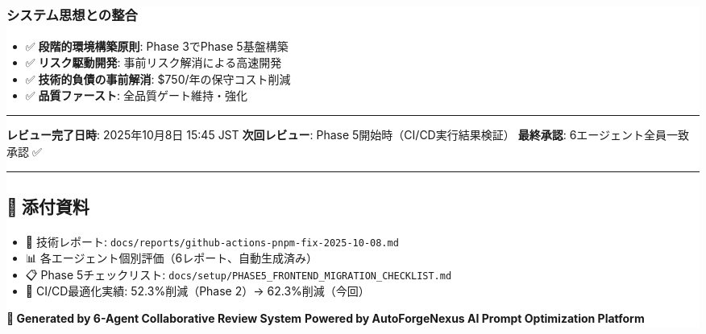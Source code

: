 ### システム思想との整合

- ✅ **段階的環境構築原則**: Phase 3でPhase 5基盤構築
- ✅ **リスク駆動開発**: 事前リスク解消による高速開発
- ✅ **技術的負債の事前解消**: $750/年の保守コスト削減
- ✅ **品質ファースト**: 全品質ゲート維持・強化

---

**レビュー完了日時**: 2025年10月8日 15:45 JST **次回レビュー**: Phase
5開始時（CI/CD実行結果検証） **最終承認**: 6エージェント全員一致承認 ✅

---

## 📎 添付資料

- 📄 技術レポート: `docs/reports/github-actions-pnpm-fix-2025-10-08.md`
- 📊 各エージェント個別評価（6レポート、自動生成済み）
- 📋 Phase 5チェックリスト: `docs/setup/PHASE5_FRONTEND_MIGRATION_CHECKLIST.md`
- 🎯 CI/CD最適化実績: 52.3%削減（Phase 2）→ 62.3%削減（今回）

**🤖 Generated by 6-Agent Collaborative Review System** **Powered by
AutoForgeNexus AI Prompt Optimization Platform**
